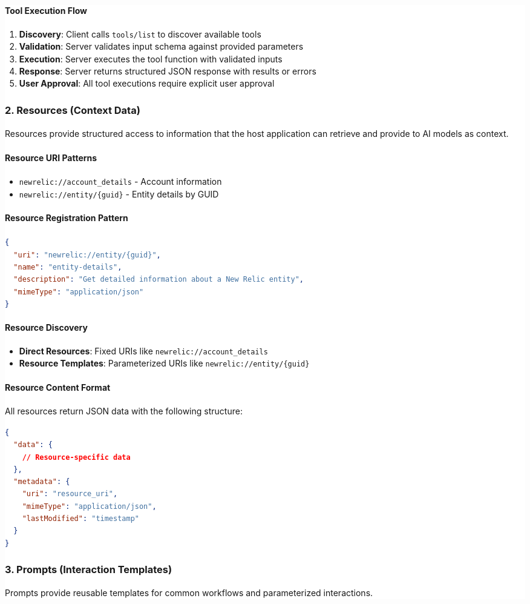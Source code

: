 #### Tool Execution Flow

1. **Discovery**: Client calls `tools/list` to discover available tools
2. **Validation**: Server validates input schema against provided parameters
3. **Execution**: Server executes the tool function with validated inputs
4. **Response**: Server returns structured JSON response with results or errors
5. **User Approval**: All tool executions require explicit user approval

### 2. Resources (Context Data)

Resources provide structured access to information that the host application can retrieve and provide to AI models as context.

#### Resource URI Patterns

- `newrelic://account_details` - Account information
- `newrelic://entity/{guid}` - Entity details by GUID

#### Resource Registration Pattern

```json
{
  "uri": "newrelic://entity/{guid}",
  "name": "entity-details",
  "description": "Get detailed information about a New Relic entity",
  "mimeType": "application/json"
}
```

#### Resource Discovery

- **Direct Resources**: Fixed URIs like `newrelic://account_details`
- **Resource Templates**: Parameterized URIs like `newrelic://entity/{guid}`

#### Resource Content Format

All resources return JSON data with the following structure:

```json
{
  "data": {
    // Resource-specific data
  },
  "metadata": {
    "uri": "resource_uri",
    "mimeType": "application/json",
    "lastModified": "timestamp"
  }
}
```

### 3. Prompts (Interaction Templates)

Prompts provide reusable templates for common workflows and parameterized interactions.
